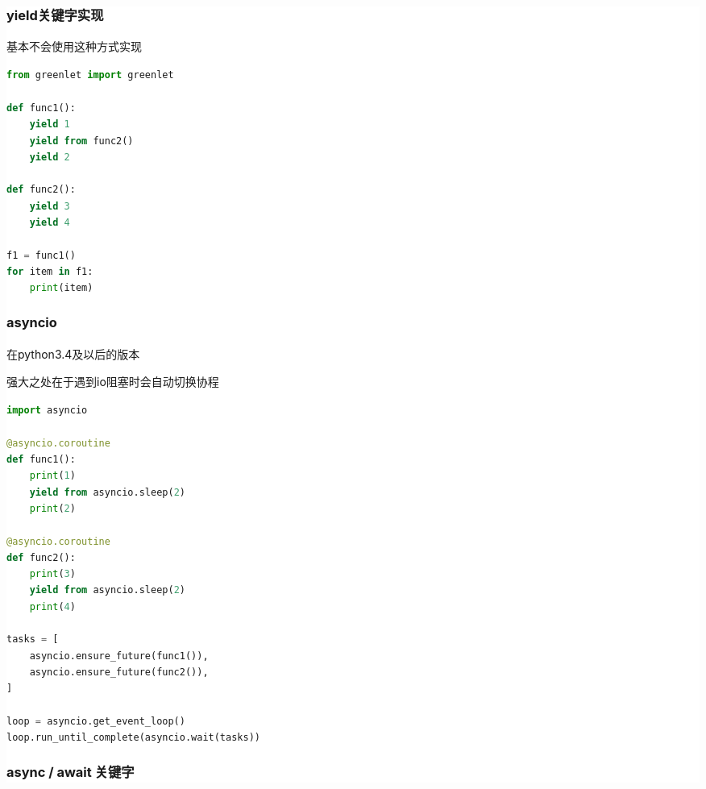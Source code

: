 ### yield关键字实现

基本不会使用这种方式实现

```python
from greenlet import greenlet

def func1():
    yield 1
    yield from func2()
    yield 2
    
def func2():
    yield 3
    yield 4
    
f1 = func1()
for item in f1:
    print(item)
```

### asyncio

在python3.4及以后的版本

强大之处在于遇到io阻塞时会自动切换协程 

```python
import asyncio

@asyncio.coroutine
def func1():
    print(1)
    yield from asyncio.sleep(2)
    print(2)
    
@asyncio.coroutine
def func2():
    print(3)
    yield from asyncio.sleep(2)
    print(4)
    
tasks = [
    asyncio.ensure_future(func1()),
    asyncio.ensure_future(func2()),
]

loop = asyncio.get_event_loop()
loop.run_until_complete(asyncio.wait(tasks))
```

### async / await 关键字
